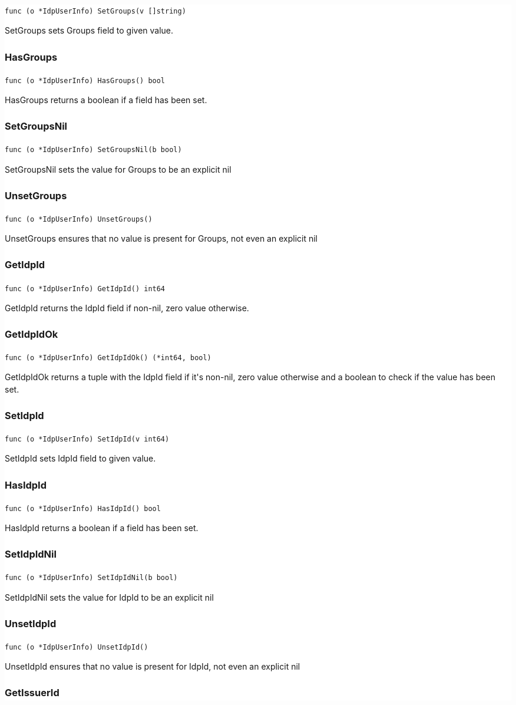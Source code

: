 `func (o *IdpUserInfo) SetGroups(v []string)`

SetGroups sets Groups field to given value.

### HasGroups

`func (o *IdpUserInfo) HasGroups() bool`

HasGroups returns a boolean if a field has been set.

### SetGroupsNil

`func (o *IdpUserInfo) SetGroupsNil(b bool)`

 SetGroupsNil sets the value for Groups to be an explicit nil

### UnsetGroups
`func (o *IdpUserInfo) UnsetGroups()`

UnsetGroups ensures that no value is present for Groups, not even an explicit nil
### GetIdpId

`func (o *IdpUserInfo) GetIdpId() int64`

GetIdpId returns the IdpId field if non-nil, zero value otherwise.

### GetIdpIdOk

`func (o *IdpUserInfo) GetIdpIdOk() (*int64, bool)`

GetIdpIdOk returns a tuple with the IdpId field if it's non-nil, zero value otherwise
and a boolean to check if the value has been set.

### SetIdpId

`func (o *IdpUserInfo) SetIdpId(v int64)`

SetIdpId sets IdpId field to given value.

### HasIdpId

`func (o *IdpUserInfo) HasIdpId() bool`

HasIdpId returns a boolean if a field has been set.

### SetIdpIdNil

`func (o *IdpUserInfo) SetIdpIdNil(b bool)`

 SetIdpIdNil sets the value for IdpId to be an explicit nil

### UnsetIdpId
`func (o *IdpUserInfo) UnsetIdpId()`

UnsetIdpId ensures that no value is present for IdpId, not even an explicit nil
### GetIssuerId

